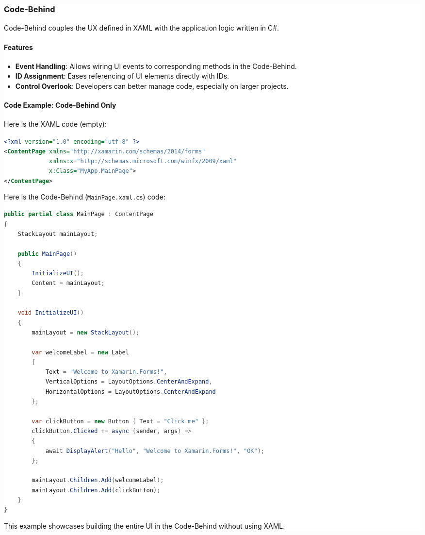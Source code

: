 ### Code-Behind

Code-Behind couples the UX defined in XAML with the application logic written in C#.

#### Features

- **Event Handling**: Allows wiring UI events to corresponding methods in the Code-Behind.
- **ID Assignment**: Eases referencing of UI elements directly with IDs.
- **Control Overlook**: Developers can better manage code, especially on larger projects.

#### Code Example: Code-Behind Only

Here is the XAML code (empty):

```xml
<?xml version="1.0" encoding="utf-8" ?>
<ContentPage xmlns="http://xamarin.com/schemas/2014/forms"
             xmlns:x="http://schemas.microsoft.com/winfx/2009/xaml"
             x:Class="MyApp.MainPage">
</ContentPage>
```

Here is the Code-Behind (`MainPage.xaml.cs`) code:

```csharp
public partial class MainPage : ContentPage
{
    StackLayout mainLayout;

    public MainPage()
    {
        InitializeUI();
        Content = mainLayout;
    }

    void InitializeUI()
    {
        mainLayout = new StackLayout();
        
        var welcomeLabel = new Label 
        { 
            Text = "Welcome to Xamarin.Forms!", 
            VerticalOptions = LayoutOptions.CenterAndExpand, 
            HorizontalOptions = LayoutOptions.CenterAndExpand 
        };

        var clickButton = new Button { Text = "Click me" };
        clickButton.Clicked += async (sender, args) => 
        {
            await DisplayAlert("Hello", "Welcome to Xamarin.Forms!", "OK");
        };

        mainLayout.Children.Add(welcomeLabel);
        mainLayout.Children.Add(clickButton);
    }
}
```
This example showcases building the entire UI in the Code-Behind without using XAML.
<br>
